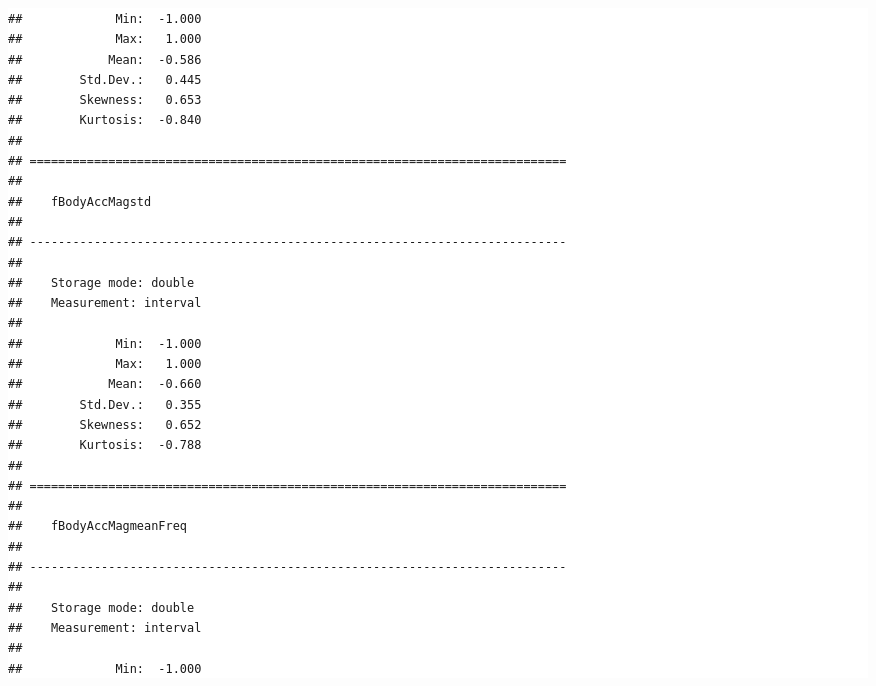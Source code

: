     ##             Min:  -1.000
    ##             Max:   1.000
    ##            Mean:  -0.586
    ##        Std.Dev.:   0.445
    ##        Skewness:   0.653
    ##        Kurtosis:  -0.840
    ## 
    ## ===========================================================================
    ## 
    ##    fBodyAccMagstd
    ## 
    ## ---------------------------------------------------------------------------
    ## 
    ##    Storage mode: double
    ##    Measurement: interval
    ## 
    ##             Min:  -1.000
    ##             Max:   1.000
    ##            Mean:  -0.660
    ##        Std.Dev.:   0.355
    ##        Skewness:   0.652
    ##        Kurtosis:  -0.788
    ## 
    ## ===========================================================================
    ## 
    ##    fBodyAccMagmeanFreq
    ## 
    ## ---------------------------------------------------------------------------
    ## 
    ##    Storage mode: double
    ##    Measurement: interval
    ## 
    ##             Min:  -1.000